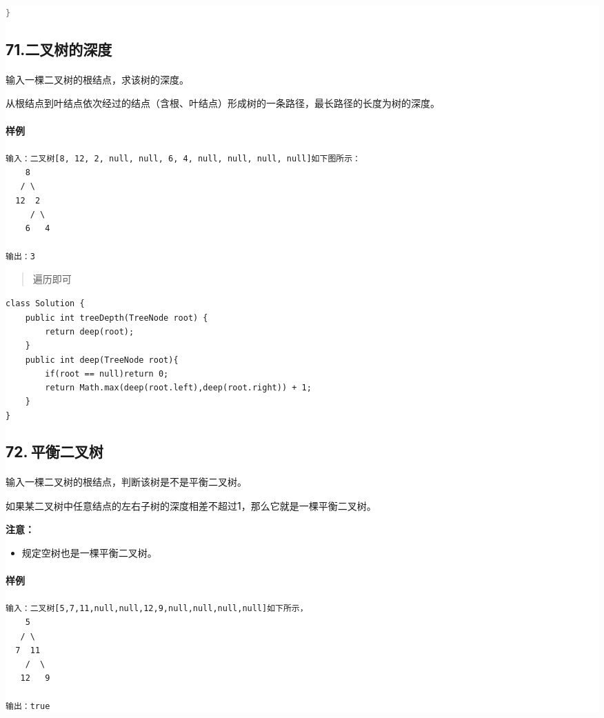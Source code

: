 ```java
}
```

## 71.二叉树的深度

输入一棵二叉树的根结点，求该树的深度。

从根结点到叶结点依次经过的结点（含根、叶结点）形成树的一条路径，最长路径的长度为树的深度。

#### 样例

```
输入：二叉树[8, 12, 2, null, null, 6, 4, null, null, null, null]如下图所示：
    8
   / \
  12  2
     / \
    6   4

输出：3
```

> 遍历即可

```java'
class Solution {
    public int treeDepth(TreeNode root) {
        return deep(root);
    }
    public int deep(TreeNode root){
        if(root == null)return 0;
        return Math.max(deep(root.left),deep(root.right)) + 1;
    }
}
```

## 72. 平衡二叉树

输入一棵二叉树的根结点，判断该树是不是平衡二叉树。

如果某二叉树中任意结点的左右子树的深度相差不超过1，那么它就是一棵平衡二叉树。

**注意：**

- 规定空树也是一棵平衡二叉树。

#### 样例

```
输入：二叉树[5,7,11,null,null,12,9,null,null,null,null]如下所示，
    5
   / \
  7  11
    /  \
   12   9

输出：true
```
